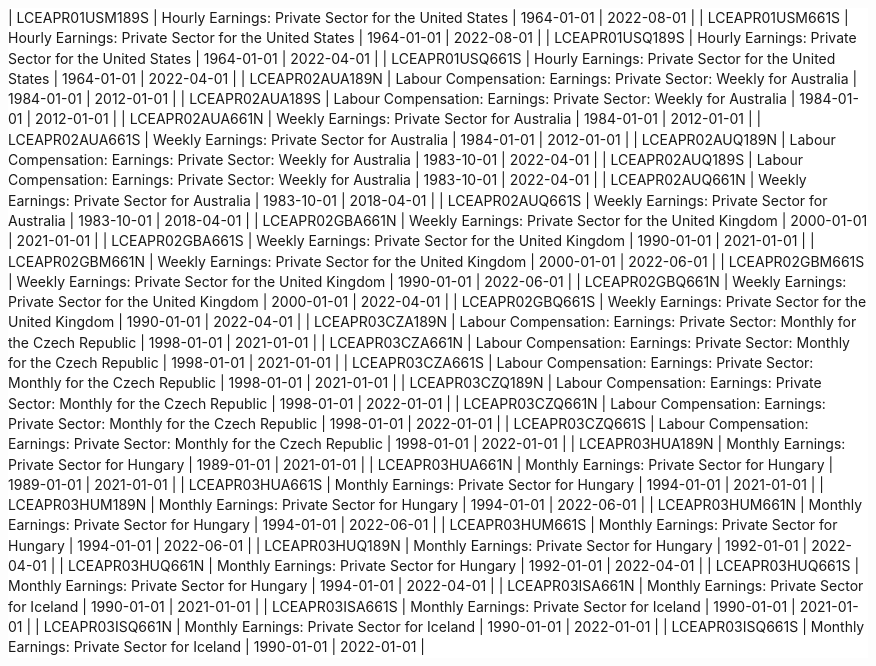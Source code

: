 | LCEAPR01USM189S | Hourly Earnings: Private Sector for the United States                                   | 1964-01-01          | 2022-08-01        |
| LCEAPR01USM661S | Hourly Earnings: Private Sector for the United States                                   | 1964-01-01          | 2022-08-01        |
| LCEAPR01USQ189S | Hourly Earnings: Private Sector for the United States                                   | 1964-01-01          | 2022-04-01        |
| LCEAPR01USQ661S | Hourly Earnings: Private Sector for the United States                                   | 1964-01-01          | 2022-04-01        |
| LCEAPR02AUA189N | Labour Compensation: Earnings: Private Sector: Weekly for Australia                     | 1984-01-01          | 2012-01-01        |
| LCEAPR02AUA189S | Labour Compensation: Earnings: Private Sector: Weekly for Australia                     | 1984-01-01          | 2012-01-01        |
| LCEAPR02AUA661N | Weekly Earnings: Private Sector for Australia                                           | 1984-01-01          | 2012-01-01        |
| LCEAPR02AUA661S | Weekly Earnings: Private Sector for Australia                                           | 1984-01-01          | 2012-01-01        |
| LCEAPR02AUQ189N | Labour Compensation: Earnings: Private Sector: Weekly for Australia                     | 1983-10-01          | 2022-04-01        |
| LCEAPR02AUQ189S | Labour Compensation: Earnings: Private Sector: Weekly for Australia                     | 1983-10-01          | 2022-04-01        |
| LCEAPR02AUQ661N | Weekly Earnings: Private Sector for Australia                                           | 1983-10-01          | 2018-04-01        |
| LCEAPR02AUQ661S | Weekly Earnings: Private Sector for Australia                                           | 1983-10-01          | 2018-04-01        |
| LCEAPR02GBA661N | Weekly Earnings: Private Sector for the United Kingdom                                  | 2000-01-01          | 2021-01-01        |
| LCEAPR02GBA661S | Weekly Earnings: Private Sector for the United Kingdom                                  | 1990-01-01          | 2021-01-01        |
| LCEAPR02GBM661N | Weekly Earnings: Private Sector for the United Kingdom                                  | 2000-01-01          | 2022-06-01        |
| LCEAPR02GBM661S | Weekly Earnings: Private Sector for the United Kingdom                                  | 1990-01-01          | 2022-06-01        |
| LCEAPR02GBQ661N | Weekly Earnings: Private Sector for the United Kingdom                                  | 2000-01-01          | 2022-04-01        |
| LCEAPR02GBQ661S | Weekly Earnings: Private Sector for the United Kingdom                                  | 1990-01-01          | 2022-04-01        |
| LCEAPR03CZA189N | Labour Compensation: Earnings: Private Sector: Monthly for the Czech Republic           | 1998-01-01          | 2021-01-01        |
| LCEAPR03CZA661N | Labour Compensation: Earnings: Private Sector: Monthly for the Czech Republic           | 1998-01-01          | 2021-01-01        |
| LCEAPR03CZA661S | Labour Compensation: Earnings: Private Sector: Monthly for the Czech Republic           | 1998-01-01          | 2021-01-01        |
| LCEAPR03CZQ189N | Labour Compensation: Earnings: Private Sector: Monthly for the Czech Republic           | 1998-01-01          | 2022-01-01        |
| LCEAPR03CZQ661N | Labour Compensation: Earnings: Private Sector: Monthly for the Czech Republic           | 1998-01-01          | 2022-01-01        |
| LCEAPR03CZQ661S | Labour Compensation: Earnings: Private Sector: Monthly for the Czech Republic           | 1998-01-01          | 2022-01-01        |
| LCEAPR03HUA189N | Monthly Earnings: Private Sector for Hungary                                            | 1989-01-01          | 2021-01-01        |
| LCEAPR03HUA661N | Monthly Earnings: Private Sector for Hungary                                            | 1989-01-01          | 2021-01-01        |
| LCEAPR03HUA661S | Monthly Earnings: Private Sector for Hungary                                            | 1994-01-01          | 2021-01-01        |
| LCEAPR03HUM189N | Monthly Earnings: Private Sector for Hungary                                            | 1994-01-01          | 2022-06-01        |
| LCEAPR03HUM661N | Monthly Earnings: Private Sector for Hungary                                            | 1994-01-01          | 2022-06-01        |
| LCEAPR03HUM661S | Monthly Earnings: Private Sector for Hungary                                            | 1994-01-01          | 2022-06-01        |
| LCEAPR03HUQ189N | Monthly Earnings: Private Sector for Hungary                                            | 1992-01-01          | 2022-04-01        |
| LCEAPR03HUQ661N | Monthly Earnings: Private Sector for Hungary                                            | 1992-01-01          | 2022-04-01        |
| LCEAPR03HUQ661S | Monthly Earnings: Private Sector for Hungary                                            | 1994-01-01          | 2022-04-01        |
| LCEAPR03ISA661N | Monthly Earnings: Private Sector for Iceland                                            | 1990-01-01          | 2021-01-01        |
| LCEAPR03ISA661S | Monthly Earnings: Private Sector for Iceland                                            | 1990-01-01          | 2021-01-01        |
| LCEAPR03ISQ661N | Monthly Earnings: Private Sector for Iceland                                            | 1990-01-01          | 2022-01-01        |
| LCEAPR03ISQ661S | Monthly Earnings: Private Sector for Iceland                                            | 1990-01-01          | 2022-01-01        |
